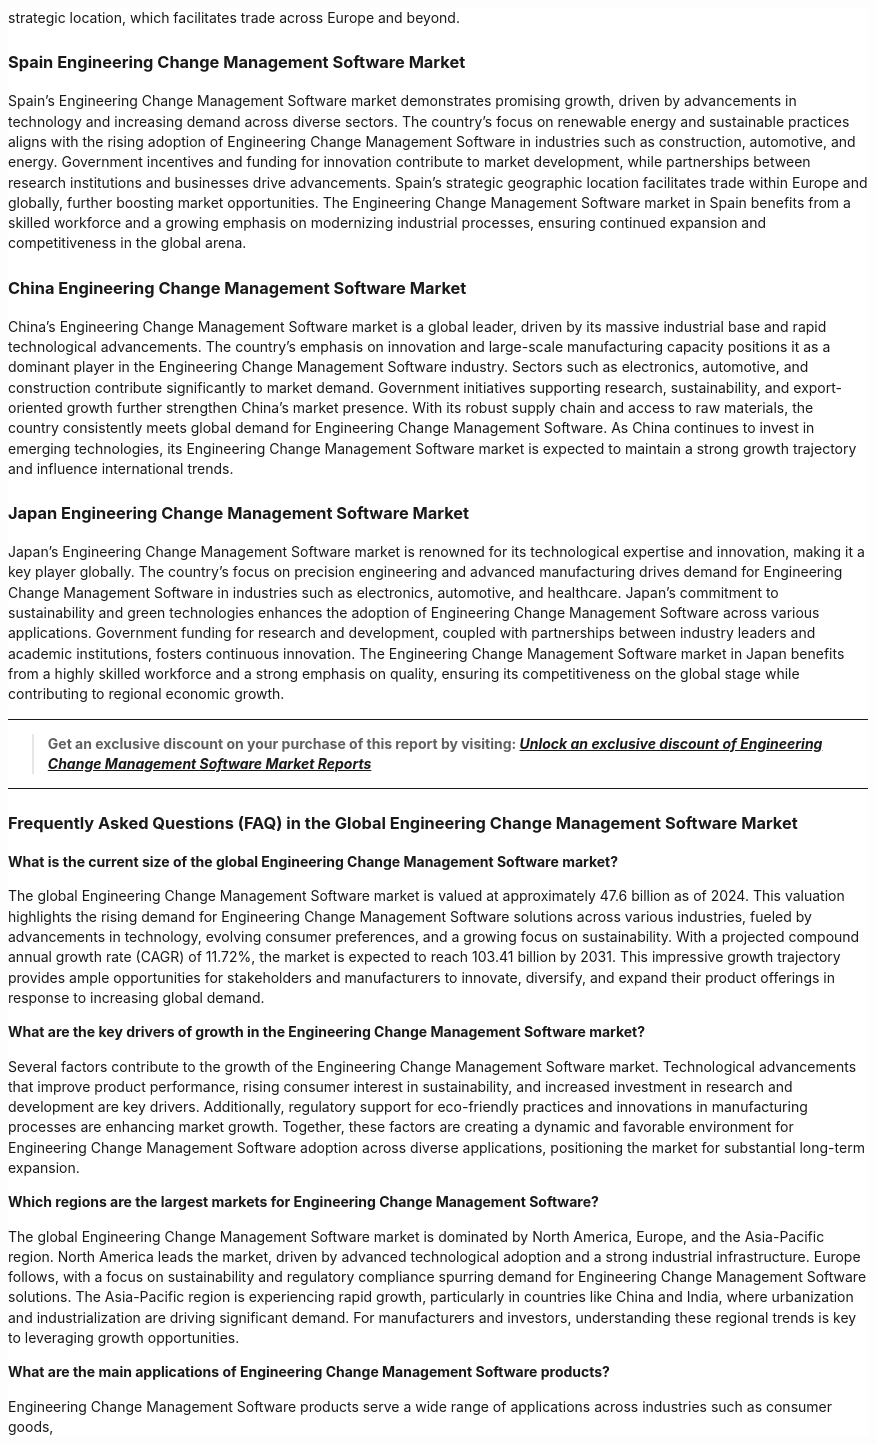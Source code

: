strategic location, which facilitates trade across Europe and beyond.</p><h3>Spain Engineering Change Management Software Market</h3><p>Spain&rsquo;s Engineering Change Management Software market demonstrates promising growth, driven by advancements in technology and increasing demand across diverse sectors. The country&rsquo;s focus on renewable energy and sustainable practices aligns with the rising adoption of Engineering Change Management Software in industries such as construction, automotive, and energy. Government incentives and funding for innovation contribute to market development, while partnerships between research institutions and businesses drive advancements. Spain&rsquo;s strategic geographic location facilitates trade within Europe and globally, further boosting market opportunities. The Engineering Change Management Software market in Spain benefits from a skilled workforce and a growing emphasis on modernizing industrial processes, ensuring continued expansion and competitiveness in the global arena.</p><h3>China Engineering Change Management Software Market</h3><p>China&rsquo;s Engineering Change Management Software market is a global leader, driven by its massive industrial base and rapid technological advancements. The country&rsquo;s emphasis on innovation and large-scale manufacturing capacity positions it as a dominant player in the Engineering Change Management Software industry. Sectors such as electronics, automotive, and construction contribute significantly to market demand. Government initiatives supporting research, sustainability, and export-oriented growth further strengthen China&rsquo;s market presence. With its robust supply chain and access to raw materials, the country consistently meets global demand for Engineering Change Management Software. As China continues to invest in emerging technologies, its Engineering Change Management Software market is expected to maintain a strong growth trajectory and influence international trends.</p><h3>Japan Engineering Change Management Software Market</h3><p>Japan&rsquo;s Engineering Change Management Software market is renowned for its technological expertise and innovation, making it a key player globally. The country&rsquo;s focus on precision engineering and advanced manufacturing drives demand for Engineering Change Management Software in industries such as electronics, automotive, and healthcare. Japan&rsquo;s commitment to sustainability and green technologies enhances the adoption of Engineering Change Management Software across various applications. Government funding for research and development, coupled with partnerships between industry leaders and academic institutions, fosters continuous innovation. The Engineering Change Management Software market in Japan benefits from a highly skilled workforce and a strong emphasis on quality, ensuring its competitiveness on the global stage while contributing to regional economic growth.</p><hr /><blockquote><p><strong>Get an exclusive discount on your purchase of this report by visiting: <em><a href="://marketresearchpulse.com/ask-for-discount/46128?utm_source=Github&amp;utm_medium=021">Unlock an exclusive discount of Engineering Change Management Software Market Reports</a></em>&nbsp;</strong></p></blockquote><hr /><h3>Frequently Asked Questions (FAQ) in the Global Engineering Change Management Software Market</h3><p><strong>What is the current size of the global Engineering Change Management Software market?</strong></p><p>The global Engineering Change Management Software market is valued at approximately 47.6 billion as of 2024. This valuation highlights the rising demand for Engineering Change Management Software solutions across various industries, fueled by advancements in technology, evolving consumer preferences, and a growing focus on sustainability. With a projected compound annual growth rate (CAGR) of 11.72%, the market is expected to reach 103.41 billion by 2031. This impressive growth trajectory provides ample opportunities for stakeholders and manufacturers to innovate, diversify, and expand their product offerings in response to increasing global demand.</p><p><strong>What are the key drivers of growth in the Engineering Change Management Software market?</strong></p><p>Several factors contribute to the growth of the Engineering Change Management Software market. Technological advancements that improve product performance, rising consumer interest in sustainability, and increased investment in research and development are key drivers. Additionally, regulatory support for eco-friendly practices and innovations in manufacturing processes are enhancing market growth. Together, these factors are creating a dynamic and favorable environment for Engineering Change Management Software adoption across diverse applications, positioning the market for substantial long-term expansion.</p><p><strong>Which regions are the largest markets for Engineering Change Management Software?</strong></p><p>The global Engineering Change Management Software market is dominated by North America, Europe, and the Asia-Pacific region. North America leads the market, driven by advanced technological adoption and a strong industrial infrastructure. Europe follows, with a focus on sustainability and regulatory compliance spurring demand for Engineering Change Management Software solutions. The Asia-Pacific region is experiencing rapid growth, particularly in countries like China and India, where urbanization and industrialization are driving significant demand. For manufacturers and investors, understanding these regional trends is key to leveraging growth opportunities.</p><p><strong>What are the main applications of Engineering Change Management Software products?</strong></p><p>Engineering Change Management Software products serve a wide range of applications across industries such as consumer goods,